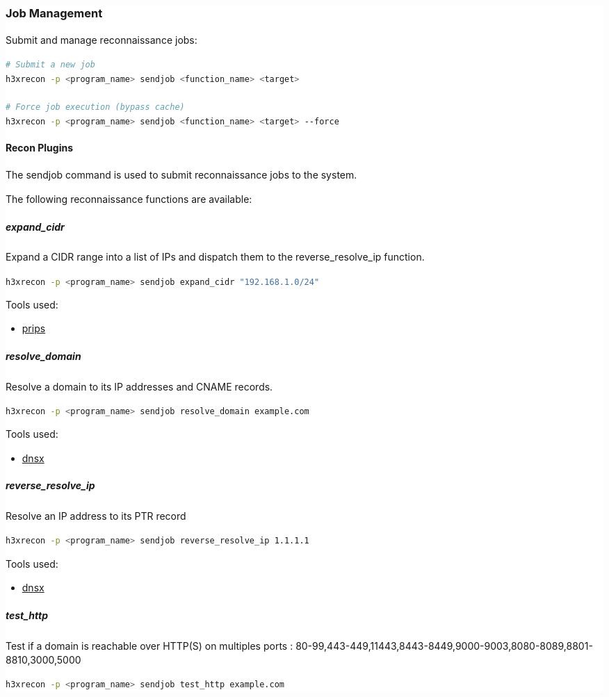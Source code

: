 ### Job Management

Submit and manage reconnaissance jobs:

```bash
# Submit a new job
h3xrecon -p <program_name> sendjob <function_name> <target>

# Force job execution (bypass cache)
h3xrecon -p <program_name> sendjob <function_name> <target> --force
```

#### Recon Plugins

The sendjob command is used to submit reconnaissance jobs to the system. 

The following reconnaissance functions are available:

##### expand_cidr

Expand a CIDR range into a list of IPs and dispatch them to the reverse_resolve_ip function.

```bash
h3xrecon -p <program_name> sendjob expand_cidr "192.168.1.0/24"
```

Tools used:
- [prips](https://gitlab.com/prips/prips)

##### resolve_domain

Resolve a domain to its IP addresses and CNAME records.

```bash
h3xrecon -p <program_name> sendjob resolve_domain example.com
```

Tools used:
- [dnsx](https://github.com/projectdiscovery/dnsx)

##### reverse_resolve_ip

Resolve an IP address to its PTR record

```bash
h3xrecon -p <program_name> sendjob reverse_resolve_ip 1.1.1.1
```

Tools used:
- [dnsx](https://github.com/projectdiscovery/dnsx)

##### test_http

Test if a domain is reachable over HTTP(S) on multiples ports : 80-99,443-449,11443,8443-8449,9000-9003,8080-8089,8801-8810,3000,5000

```bash
h3xrecon -p <program_name> sendjob test_http example.com
```
